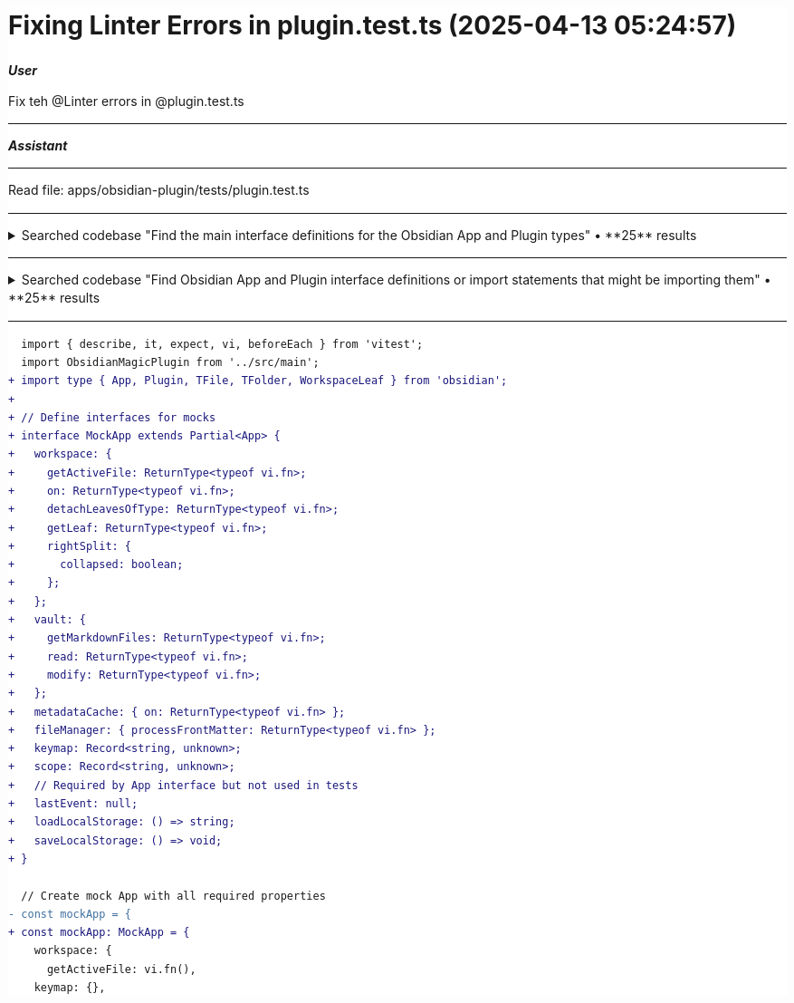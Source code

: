 

# Fixing Linter Errors in plugin.test.ts (2025-04-13 05:24:57)

_**User**_

Fix teh @Linter errors in @plugin.test.ts 

---

_**Assistant**_



---

Read file: apps/obsidian-plugin/tests/plugin.test.ts

---

<details><summary>Searched codebase "Find the main interface definitions for the Obsidian App and Plugin types" • **25** results</summary></details>

---

<details><summary>Searched codebase "Find Obsidian App and Plugin interface definitions or import statements that might be importing them" • **25** results</summary></details>

---

```diff
  import { describe, it, expect, vi, beforeEach } from 'vitest';
  import ObsidianMagicPlugin from '../src/main';
+ import type { App, Plugin, TFile, TFolder, WorkspaceLeaf } from 'obsidian';
+ 
+ // Define interfaces for mocks
+ interface MockApp extends Partial<App> {
+   workspace: {
+     getActiveFile: ReturnType<typeof vi.fn>;
+     on: ReturnType<typeof vi.fn>;
+     detachLeavesOfType: ReturnType<typeof vi.fn>;
+     getLeaf: ReturnType<typeof vi.fn>;
+     rightSplit: {
+       collapsed: boolean;
+     };
+   };
+   vault: {
+     getMarkdownFiles: ReturnType<typeof vi.fn>;
+     read: ReturnType<typeof vi.fn>;
+     modify: ReturnType<typeof vi.fn>;
+   };
+   metadataCache: { on: ReturnType<typeof vi.fn> };
+   fileManager: { processFrontMatter: ReturnType<typeof vi.fn> };
+   keymap: Record<string, unknown>;
+   scope: Record<string, unknown>;
+   // Required by App interface but not used in tests
+   lastEvent: null;
+   loadLocalStorage: () => string;
+   saveLocalStorage: () => void;
+ }
  
  // Create mock App with all required properties
- const mockApp = {
+ const mockApp: MockApp = {
    workspace: {
      getActiveFile: vi.fn(),
    keymap: {},
```